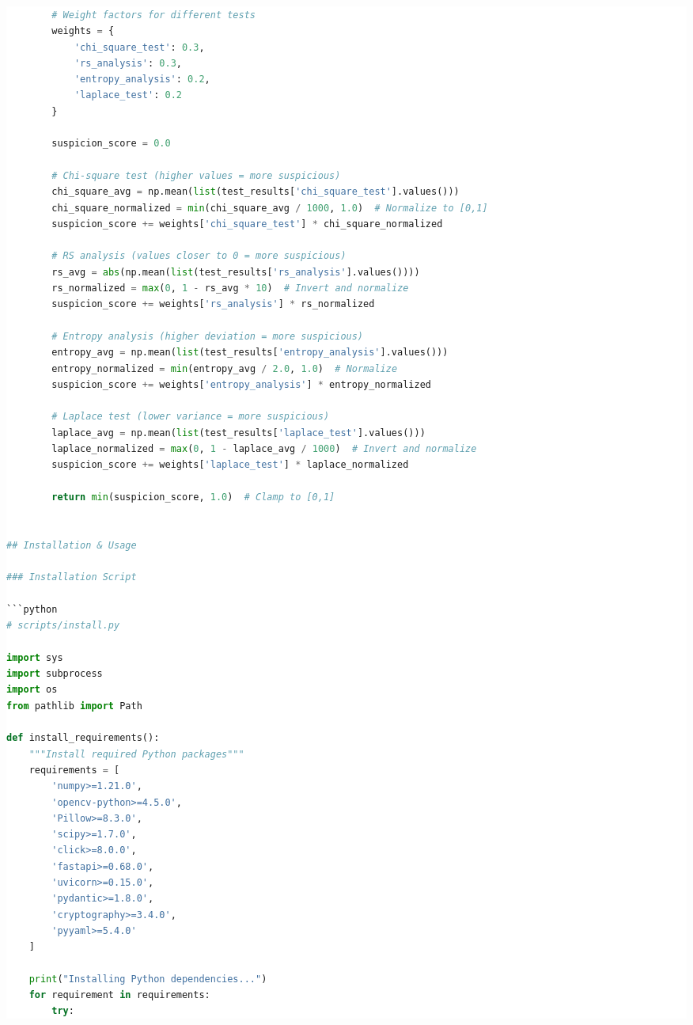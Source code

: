 ```python
        # Weight factors for different tests
        weights = {
            'chi_square_test': 0.3,
            'rs_analysis': 0.3,
            'entropy_analysis': 0.2,
            'laplace_test': 0.2
        }
        
        suspicion_score = 0.0
        
        # Chi-square test (higher values = more suspicious)
        chi_square_avg = np.mean(list(test_results['chi_square_test'].values()))
        chi_square_normalized = min(chi_square_avg / 1000, 1.0)  # Normalize to [0,1]
        suspicion_score += weights['chi_square_test'] * chi_square_normalized
        
        # RS analysis (values closer to 0 = more suspicious)
        rs_avg = abs(np.mean(list(test_results['rs_analysis'].values())))
        rs_normalized = max(0, 1 - rs_avg * 10)  # Invert and normalize
        suspicion_score += weights['rs_analysis'] * rs_normalized
        
        # Entropy analysis (higher deviation = more suspicious)
        entropy_avg = np.mean(list(test_results['entropy_analysis'].values()))
        entropy_normalized = min(entropy_avg / 2.0, 1.0)  # Normalize
        suspicion_score += weights['entropy_analysis'] * entropy_normalized
        
        # Laplace test (lower variance = more suspicious)
        laplace_avg = np.mean(list(test_results['laplace_test'].values()))
        laplace_normalized = max(0, 1 - laplace_avg / 1000)  # Invert and normalize
        suspicion_score += weights['laplace_test'] * laplace_normalized
        
        return min(suspicion_score, 1.0)  # Clamp to [0,1]


## Installation & Usage

### Installation Script

```python
# scripts/install.py

import sys
import subprocess
import os
from pathlib import Path

def install_requirements():
    """Install required Python packages"""
    requirements = [
        'numpy>=1.21.0',
        'opencv-python>=4.5.0',
        'Pillow>=8.3.0',
        'scipy>=1.7.0',
        'click>=8.0.0',
        'fastapi>=0.68.0',
        'uvicorn>=0.15.0',
        'pydantic>=1.8.0',
        'cryptography>=3.4.0',
        'pyyaml>=5.4.0'
    ]
    
    print("Installing Python dependencies...")
    for requirement in requirements:
        try:
```